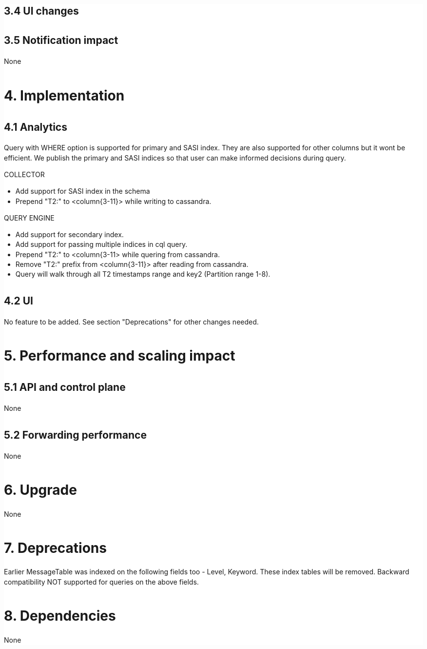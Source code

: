 ## 3.4 UI changes


## 3.5 Notification impact
None

# 4. Implementation
## 4.1 Analytics
Query with WHERE option is supported for primary and SASI index. They are also supported for other columns but it wont be efficient.
We publish the primary and SASI indices so that user can make informed decisions during query.


COLLECTOR
- Add support for SASI index in the schema
- Prepend "T2:" to <column{3-11}> while writing to cassandra.

QUERY ENGINE
- Add support for secondary index.
- Add support for passing multiple indices in cql query.
- Prepend "T2:" to <column{3-11> while quering from cassandra.
- Remove "T2:" prefix from <column{3-11}> after reading from cassandra.
- Query will walk through all T2 timestamps range and key2 (Partition range 1-8).

## 4.2 UI
No feature to be added. See section "Deprecations" for other changes needed.

# 5. Performance and scaling impact
## 5.1 API and control plane
None

## 5.2 Forwarding performance
None

# 6. Upgrade
None

# 7. Deprecations
Earlier MessageTable was indexed on the following fields too - Level, Keyword. These index tables will be removed.
Backward compatibility NOT supported for queries on the above fields.

# 8. Dependencies
None
